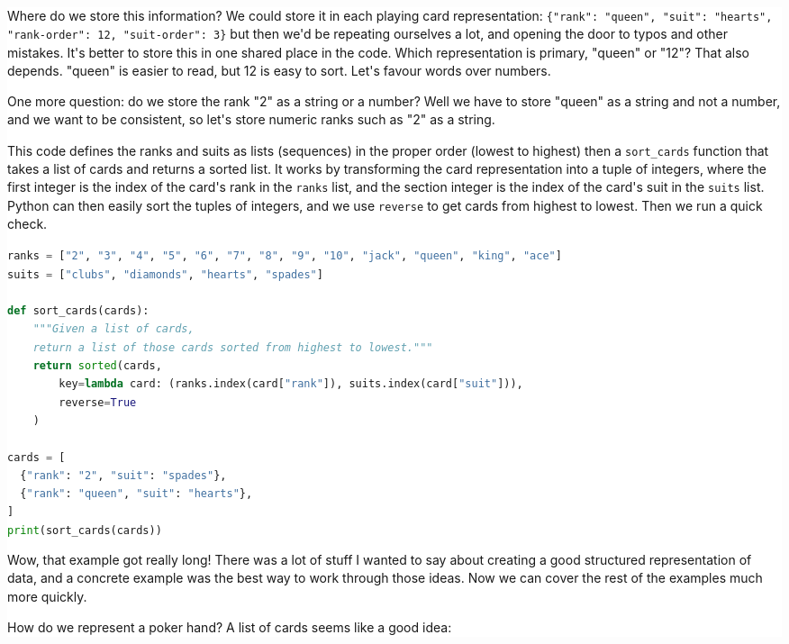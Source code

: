 Where do we store this information?
We could store it in each playing card representation:
`{"rank": "queen", "suit": "hearts", "rank-order": 12, "suit-order": 3}`
but then we'd be repeating ourselves a lot,
and opening the door to typos and other mistakes.
It's better to store this in one shared place in the code.
Which representation is primary, "queen" or "12"?
That also depends.
"queen" is easier to read, but 12 is easy to sort.
Let's favour words over numbers.

One more question:
do we store the rank "2" as a string or a number?
Well we have to store "queen" as a string and not a number,
and we want to be consistent,
so let's store numeric ranks such as "2" as a string.

This code defines the ranks and suits
as lists (sequences) in the proper order (lowest to highest)
then a `sort_cards` function that takes a list of cards
and returns a sorted list.
It works by transforming the card representation into a tuple of integers,
where the first integer is the index of the card's rank in the `ranks` list,
and the section integer is the index of the card's suit in the `suits` list.
Python can then easily sort the tuples of integers,
and we use `reverse` to get cards from highest to lowest.
Then we run a quick check.

```python
ranks = ["2", "3", "4", "5", "6", "7", "8", "9", "10", "jack", "queen", "king", "ace"]
suits = ["clubs", "diamonds", "hearts", "spades"]

def sort_cards(cards):
    """Given a list of cards,
    return a list of those cards sorted from highest to lowest."""
    return sorted(cards,
        key=lambda card: (ranks.index(card["rank"]), suits.index(card["suit"])),
        reverse=True
    )

cards = [
  {"rank": "2", "suit": "spades"},
  {"rank": "queen", "suit": "hearts"},
]
print(sort_cards(cards))
```

Wow, that example got really long!
There was a lot of stuff I wanted to say about creating
a good structured representation of data,
and a concrete example was the best way to work through those ideas.
Now we can cover the rest of the examples much more quickly.

How do we represent a poker hand?
A list of cards seems like a good idea:
